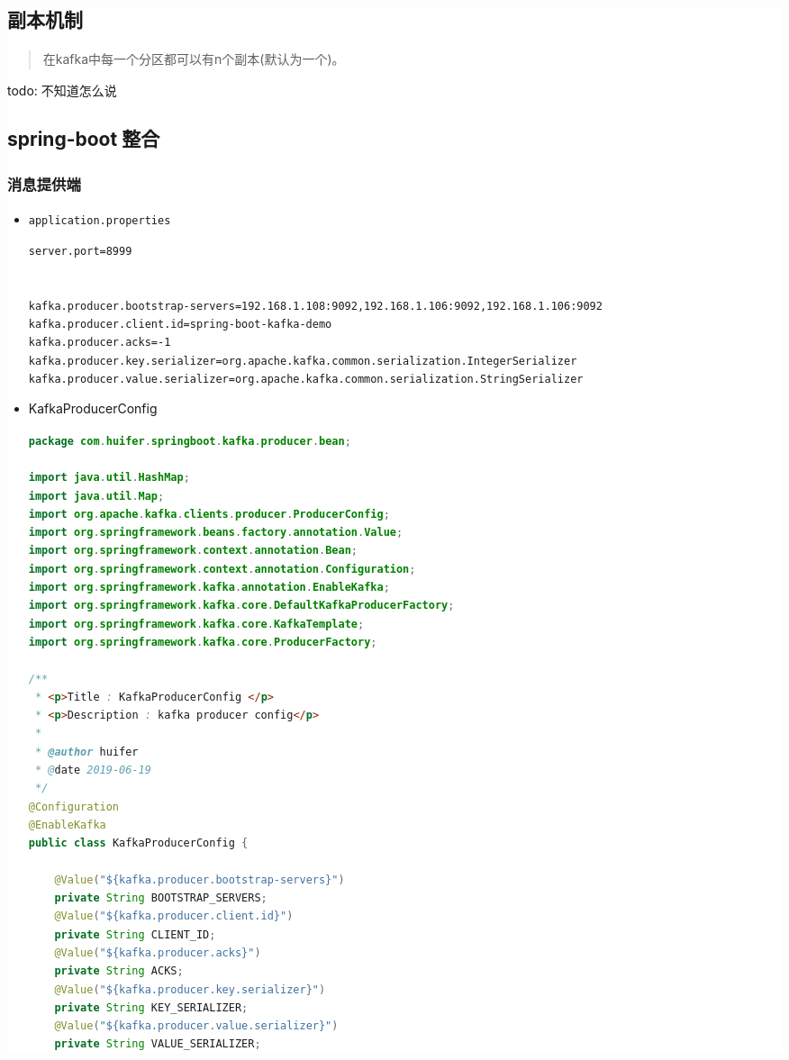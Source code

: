 


## 副本机制

> 在kafka中每一个分区都可以有n个副本(默认为一个)。

todo: 不知道怎么说





## spring-boot 整合

### 消息提供端

- `application.properties`

  ```properties
  server.port=8999
  
  
  kafka.producer.bootstrap-servers=192.168.1.108:9092,192.168.1.106:9092,192.168.1.106:9092
  kafka.producer.client.id=spring-boot-kafka-demo
  kafka.producer.acks=-1
  kafka.producer.key.serializer=org.apache.kafka.common.serialization.IntegerSerializer
  kafka.producer.value.serializer=org.apache.kafka.common.serialization.StringSerializer
  ```
  
- KafkaProducerConfig

  ```java
  package com.huifer.springboot.kafka.producer.bean;
  
  import java.util.HashMap;
  import java.util.Map;
  import org.apache.kafka.clients.producer.ProducerConfig;
  import org.springframework.beans.factory.annotation.Value;
  import org.springframework.context.annotation.Bean;
  import org.springframework.context.annotation.Configuration;
  import org.springframework.kafka.annotation.EnableKafka;
  import org.springframework.kafka.core.DefaultKafkaProducerFactory;
  import org.springframework.kafka.core.KafkaTemplate;
  import org.springframework.kafka.core.ProducerFactory;
  
  /**
   * <p>Title : KafkaProducerConfig </p>
   * <p>Description : kafka producer config</p>
   *
   * @author huifer
   * @date 2019-06-19
   */
  @Configuration
  @EnableKafka
  public class KafkaProducerConfig {
  
      @Value("${kafka.producer.bootstrap-servers}")
      private String BOOTSTRAP_SERVERS;
      @Value("${kafka.producer.client.id}")
      private String CLIENT_ID;
      @Value("${kafka.producer.acks}")
      private String ACKS;
      @Value("${kafka.producer.key.serializer}")
      private String KEY_SERIALIZER;
      @Value("${kafka.producer.value.serializer}")
      private String VALUE_SERIALIZER;
  
  ```